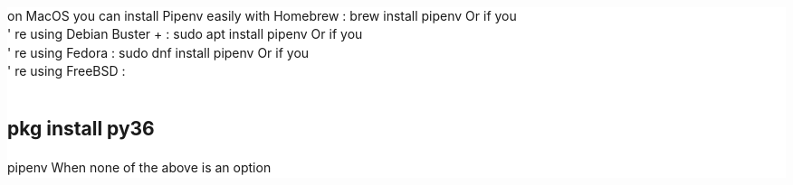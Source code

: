 on
MacOS
you
can
install
Pipenv
easily
with
Homebrew
:
brew
install
pipenv
Or
if
you
\
'
re
using
Debian
Buster
+
:
sudo
apt
install
pipenv
Or
if
you
\
'
re
using
Fedora
:
sudo
dnf
install
pipenv
Or
if
you
\
'
re
using
FreeBSD
:
#
pkg
install
py36
-
pipenv
When
none
of
the
above
is
an
option